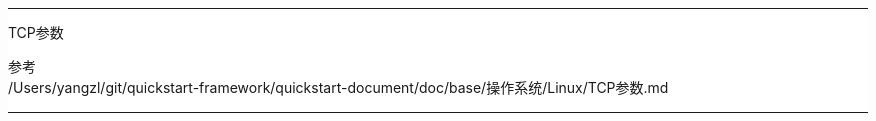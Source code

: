   
---------------------------------------------------------------------------------------------------------------------  
  
TCP参数  
  
参考  
/Users/yangzl/git/quickstart-framework/quickstart-document/doc/base/操作系统/Linux/TCP参数.md  
  
  
---------------------------------------------------------------------------------------------------------------------  
  
  
  
